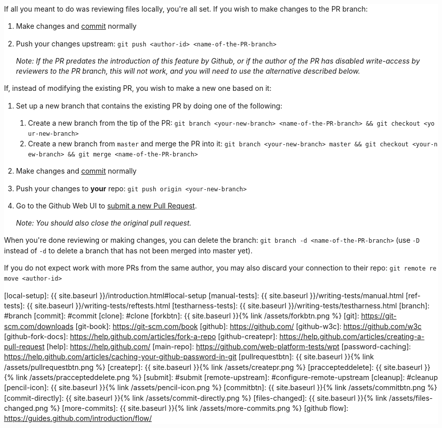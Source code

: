 If all you meant to do was reviewing files locally, you're all set.
If you wish to make changes to the PR branch:

1. Make changes and [commit](#commit) normally
2. Push your changes upstream: `git push <author-id> <name-of-the-PR-branch>`

   _Note: If the PR predates the introduction of this feature by Github,
   or if the author of the PR has disabled write-access by reviewers to the PR branch,
   this will not work, and you will need to use the alternative described below._

If, instead of modifying the existing PR, you wish to make a new one based on it:

1. Set up a new branch that contains the existing PR by doing one of the following:
   1. Create a new branch from the tip of the PR:
   `git branch <your-new-branch> <name-of-the-PR-branch> && git checkout <your-new-branch>`
   2. Create a new branch from `master` and merge the PR into it:
   `git branch <your-new-branch> master && git checkout <your-new-branch> && git merge <name-of-the-PR-branch>`
2. Make changes and [commit](#commit) normally
3. Push your changes to **your** repo: `git push origin <your-new-branch>`
4. Go to the Github Web UI to [submit a new Pull Request](#submit).

   _Note: You should also close the original pull request._

When you're done reviewing or making changes,
you can delete the branch: `git branch -d <name-of-the-PR-branch>`
(use `-D` instead of `-d` to delete a branch that has not been merged into master yet).

If you do not expect work with more PRs from the same author,
you may also discard your connection to their repo:
`git remote remove <author-id>`

[local-setup]: {{ site.baseurl }}/introduction.html#local-setup
[manual-tests]: {{ site.baseurl }}/writing-tests/manual.html
[ref-tests]: {{ site.baseurl }}/writing-tests/reftests.html
[testharness-tests]: {{ site.baseurl }}/writing-tests/testharness.html
[branch]: #branch
[commit]: #commit
[clone]: #clone
[forkbtn]: {{ site.baseurl }}{% link /assets/forkbtn.png %}
[git]: https://git-scm.com/downloads
[git-book]: https://git-scm.com/book
[github]: https://github.com/
[github-w3c]: https://github.com/w3c
[github-fork-docs]: https://help.github.com/articles/fork-a-repo
[github-createpr]: https://help.github.com/articles/creating-a-pull-request
[help]: https://help.github.com/
[main-repo]: https://github.com/web-platform-tests/wpt
[password-caching]: https://help.github.com/articles/caching-your-github-password-in-git
[pullrequestbtn]: {{ site.baseurl }}{% link /assets/pullrequestbtn.png %}
[createpr]: {{ site.baseurl }}{% link /assets/createpr.png %}
[praccepteddelete]: {{ site.baseurl }}{% link /assets/praccepteddelete.png %}
[submit]: #submit
[remote-upstream]: #configure-remote-upstream
[cleanup]: #cleanup
[pencil-icon]: {{ site.baseurl }}{% link /assets/pencil-icon.png %}
[commitbtn]: {{ site.baseurl }}{% link /assets/commitbtn.png %}
[commit-directly]: {{ site.baseurl }}{% link /assets/commit-directly.png %}
[files-changed]: {{ site.baseurl }}{% link /assets/files-changed.png %}
[more-commits]: {{ site.baseurl }}{% link /assets/more-commits.png %}
[github flow]: https://guides.github.com/introduction/flow/
